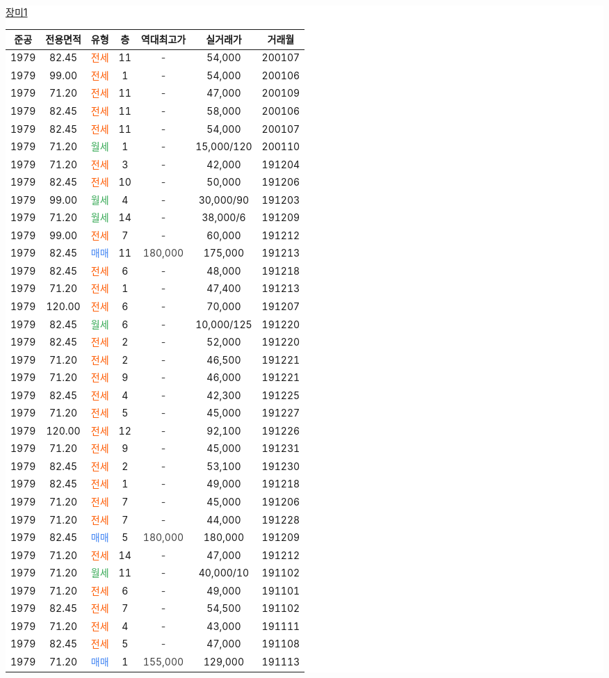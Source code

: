 [장미1](https://search.naver.com/search.naver?query=%EC%84%9C%EC%9A%B8%ED%8A%B9%EB%B3%84%EC%8B%9C+%EC%86%A1%ED%8C%8C%EA%B5%AC+%EC%8B%A0%EC%B2%9C%EB%8F%99+%EC%9E%A5%EB%AF%B81)

|준공|전용면적|유형|층|역대최고가|실거래가|거래월|
|:---:|:---:|:---:|:---:|:---:|:---:|:---:|
|1979|82.45|<span style="color:#ff5a00">전세</span>|11|<span style="color:#444444">-</span>|54,000|200107|
|1979|99.00|<span style="color:#ff5a00">전세</span>|1|<span style="color:#444444">-</span>|54,000|200106|
|1979|71.20|<span style="color:#ff5a00">전세</span>|11|<span style="color:#444444">-</span>|47,000|200109|
|1979|82.45|<span style="color:#ff5a00">전세</span>|11|<span style="color:#444444">-</span>|58,000|200106|
|1979|82.45|<span style="color:#ff5a00">전세</span>|11|<span style="color:#444444">-</span>|54,000|200107|
|1979|71.20|<span style="color:#34a853">월세</span>|1|<span style="color:#444444">-</span>|15,000/120|200110|
|1979|71.20|<span style="color:#ff5a00">전세</span>|3|<span style="color:#444444">-</span>|42,000|191204|
|1979|82.45|<span style="color:#ff5a00">전세</span>|10|<span style="color:#444444">-</span>|50,000|191206|
|1979|99.00|<span style="color:#34a853">월세</span>|4|<span style="color:#444444">-</span>|30,000/90|191203|
|1979|71.20|<span style="color:#34a853">월세</span>|14|<span style="color:#444444">-</span>|38,000/6|191209|
|1979|99.00|<span style="color:#ff5a00">전세</span>|7|<span style="color:#444444">-</span>|60,000|191212|
|1979|82.45|<span style="color:#4285f3">매매</span>|11|<span style="color:#444444">180,000</span>|175,000|191213|
|1979|82.45|<span style="color:#ff5a00">전세</span>|6|<span style="color:#444444">-</span>|48,000|191218|
|1979|71.20|<span style="color:#ff5a00">전세</span>|1|<span style="color:#444444">-</span>|47,400|191213|
|1979|120.00|<span style="color:#ff5a00">전세</span>|6|<span style="color:#444444">-</span>|70,000|191207|
|1979|82.45|<span style="color:#34a853">월세</span>|6|<span style="color:#444444">-</span>|10,000/125|191220|
|1979|82.45|<span style="color:#ff5a00">전세</span>|2|<span style="color:#444444">-</span>|52,000|191220|
|1979|71.20|<span style="color:#ff5a00">전세</span>|2|<span style="color:#444444">-</span>|46,500|191221|
|1979|71.20|<span style="color:#ff5a00">전세</span>|9|<span style="color:#444444">-</span>|46,000|191221|
|1979|82.45|<span style="color:#ff5a00">전세</span>|4|<span style="color:#444444">-</span>|42,300|191225|
|1979|71.20|<span style="color:#ff5a00">전세</span>|5|<span style="color:#444444">-</span>|45,000|191227|
|1979|120.00|<span style="color:#ff5a00">전세</span>|12|<span style="color:#444444">-</span>|92,100|191226|
|1979|71.20|<span style="color:#ff5a00">전세</span>|9|<span style="color:#444444">-</span>|45,000|191231|
|1979|82.45|<span style="color:#ff5a00">전세</span>|2|<span style="color:#444444">-</span>|53,100|191230|
|1979|82.45|<span style="color:#ff5a00">전세</span>|1|<span style="color:#444444">-</span>|49,000|191218|
|1979|71.20|<span style="color:#ff5a00">전세</span>|7|<span style="color:#444444">-</span>|45,000|191206|
|1979|71.20|<span style="color:#ff5a00">전세</span>|7|<span style="color:#444444">-</span>|44,000|191228|
|1979|82.45|<span style="color:#4285f3">매매</span>|5|<span style="color:#444444">180,000</span>|180,000|191209|
|1979|71.20|<span style="color:#ff5a00">전세</span>|14|<span style="color:#444444">-</span>|47,000|191212|
|1979|71.20|<span style="color:#34a853">월세</span>|11|<span style="color:#444444">-</span>|40,000/10|191102|
|1979|71.20|<span style="color:#ff5a00">전세</span>|6|<span style="color:#444444">-</span>|49,000|191101|
|1979|82.45|<span style="color:#ff5a00">전세</span>|7|<span style="color:#444444">-</span>|54,500|191102|
|1979|71.20|<span style="color:#ff5a00">전세</span>|4|<span style="color:#444444">-</span>|43,000|191111|
|1979|82.45|<span style="color:#ff5a00">전세</span>|5|<span style="color:#444444">-</span>|47,000|191108|
|1979|71.20|<span style="color:#4285f3">매매</span>|1|<span style="color:#444444">155,000</span>|129,000|191113|